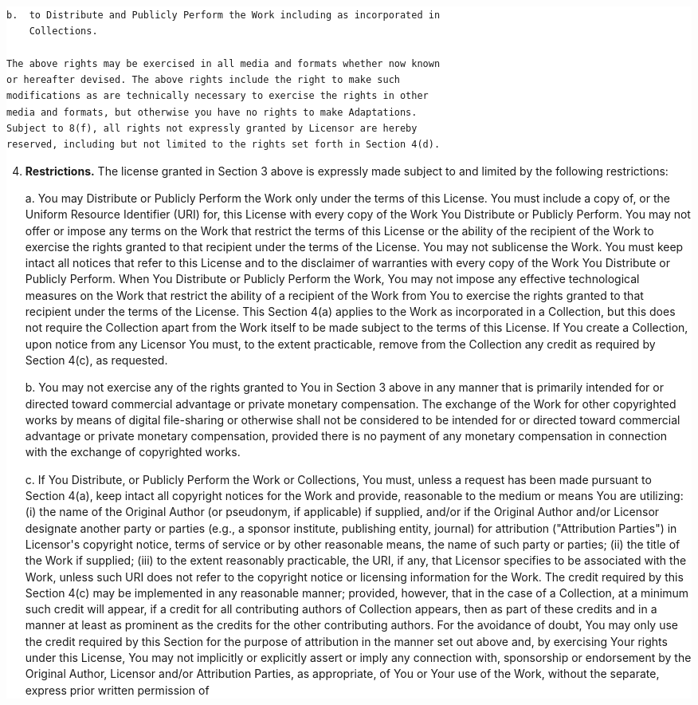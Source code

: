     b.  to Distribute and Publicly Perform the Work including as incorporated in
        Collections.

    The above rights may be exercised in all media and formats whether now known
    or hereafter devised. The above rights include the right to make such
    modifications as are technically necessary to exercise the rights in other
    media and formats, but otherwise you have no rights to make Adaptations.
    Subject to 8(f), all rights not expressly granted by Licensor are hereby
    reserved, including but not limited to the rights set forth in Section 4(d).

4.  **Restrictions.** The license granted in Section 3 above is expressly made
    subject to and limited by the following restrictions:

    a.  You may Distribute or Publicly Perform the Work only under the terms of
        this License. You must include a copy of, or the Uniform Resource
        Identifier (URI) for, this License with every copy of the Work You
        Distribute or Publicly Perform. You may not offer or impose any terms on
        the Work that restrict the terms of this License or the ability of the
        recipient of the Work to exercise the rights granted to that recipient
        under the terms of the License. You may not sublicense the Work. You
        must keep intact all notices that refer to this License and to the
        disclaimer of warranties with every copy of the Work You Distribute or
        Publicly Perform. When You Distribute or Publicly Perform the Work, You
        may not impose any effective technological measures on the Work that
        restrict the ability of a recipient of the Work from You to exercise the
        rights granted to that recipient under the terms of the License. This
        Section 4(a) applies to the Work as incorporated in a Collection, but
        this does not require the Collection apart from the Work itself to be
        made subject to the terms of this License. If You create a Collection,
        upon notice from any Licensor You must, to the extent practicable,
        remove from the Collection any credit as required by Section 4(c), as
        requested.

    b.  You may not exercise any of the rights granted to You in Section 3 above
        in any manner that is primarily intended for or directed toward
        commercial advantage or private monetary compensation. The exchange of
        the Work for other copyrighted works by means of digital file-sharing or
        otherwise shall not be considered to be intended for or directed toward
        commercial advantage or private monetary compensation, provided there is
        no payment of any monetary compensation in connection with the exchange
        of copyrighted works.

    c.  If You Distribute, or Publicly Perform the Work or Collections, You
        must, unless a request has been made pursuant to Section 4(a), keep
        intact all copyright notices for the Work and provide, reasonable to the
        medium or means You are utilizing: (i) the name of the Original Author
        (or pseudonym, if applicable) if supplied, and/or if the Original Author
        and/or Licensor designate another party or parties (e.g., a sponsor
        institute, publishing entity, journal) for attribution ("Attribution
        Parties") in Licensor's copyright notice, terms of service or by other
        reasonable means, the name of such party or parties; (ii) the title of
        the Work if supplied; (iii) to the extent reasonably practicable, the
        URI, if any, that Licensor specifies to be associated with the Work,
        unless such URI does not refer to the copyright notice or licensing
        information for the Work. The credit required by this Section 4(c) may
        be implemented in any reasonable manner; provided, however, that in the
        case of a Collection, at a minimum such credit will appear, if a credit
        for all contributing authors of Collection appears, then as part of
        these credits and in a manner at least as prominent as the credits for
        the other contributing authors. For the avoidance of doubt, You may
        only use the credit required by this Section for the purpose of
        attribution in the manner set out above and, by exercising Your rights
        under this License, You may not implicitly or explicitly assert or imply
        any connection with, sponsorship or endorsement by the Original Author,
        Licensor and/or Attribution Parties, as appropriate, of You or Your use
        of the Work, without the separate, express prior written permission of